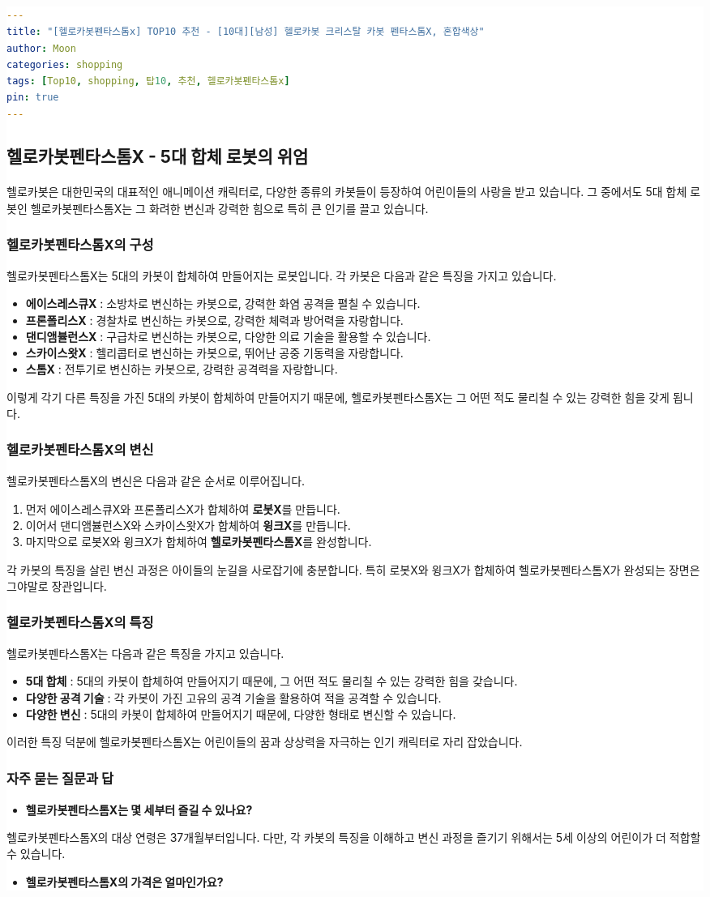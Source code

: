 ```yaml
---
title: "[헬로카봇펜타스톰x] TOP10 추천 - [10대][남성] 헬로카봇 크리스탈 카봇 펜타스톰X, 혼합색상"
author: Moon
categories: shopping
tags: [Top10, shopping, 탑10, 추천, 헬로카봇펜타스톰x]
pin: true
---
```



## 헬로카봇펜타스톰X - 5대 합체 로봇의 위엄

헬로카봇은 대한민국의 대표적인 애니메이션 캐릭터로, 다양한 종류의 카봇들이 등장하여 어린이들의 사랑을 받고 있습니다. 그 중에서도 5대 합체 로봇인 헬로카봇펜타스톰X는 그 화려한 변신과 강력한 힘으로 특히 큰 인기를 끌고 있습니다.

### 헬로카봇펜타스톰X의 구성

헬로카봇펜타스톰X는 5대의 카봇이 합체하여 만들어지는 로봇입니다. 각 카봇은 다음과 같은 특징을 가지고 있습니다.

* **에이스레스큐X** : 소방차로 변신하는 카봇으로, 강력한 화염 공격을 펼칠 수 있습니다.
* **프론폴리스X** : 경찰차로 변신하는 카봇으로, 강력한 체력과 방어력을 자랑합니다.
* **댄디앰뷸런스X** : 구급차로 변신하는 카봇으로, 다양한 의료 기술을 활용할 수 있습니다.
* **스카이스왓X** : 헬리콥터로 변신하는 카봇으로, 뛰어난 공중 기동력을 자랑합니다.
* **스톰X** : 전투기로 변신하는 카봇으로, 강력한 공격력을 자랑합니다.

이렇게 각기 다른 특징을 가진 5대의 카봇이 합체하여 만들어지기 때문에, 헬로카봇펜타스톰X는 그 어떤 적도 물리칠 수 있는 강력한 힘을 갖게 됩니다.

### 헬로카봇펜타스톰X의 변신

헬로카봇펜타스톰X의 변신은 다음과 같은 순서로 이루어집니다.

1. 먼저 에이스레스큐X와 프론폴리스X가 합체하여 **로봇X**를 만듭니다.
2. 이어서 댄디앰뷸런스X와 스카이스왓X가 합체하여 **윙크X**를 만듭니다.
3. 마지막으로 로봇X와 윙크X가 합체하여 **헬로카봇펜타스톰X**를 완성합니다.

각 카봇의 특징을 살린 변신 과정은 아이들의 눈길을 사로잡기에 충분합니다. 특히 로봇X와 윙크X가 합체하여 헬로카봇펜타스톰X가 완성되는 장면은 그야말로 장관입니다.

### 헬로카봇펜타스톰X의 특징

헬로카봇펜타스톰X는 다음과 같은 특징을 가지고 있습니다.

* **5대 합체** : 5대의 카봇이 합체하여 만들어지기 때문에, 그 어떤 적도 물리칠 수 있는 강력한 힘을 갖습니다.
* **다양한 공격 기술** : 각 카봇이 가진 고유의 공격 기술을 활용하여 적을 공격할 수 있습니다.
* **다양한 변신** : 5대의 카봇이 합체하여 만들어지기 때문에, 다양한 형태로 변신할 수 있습니다.

이러한 특징 덕분에 헬로카봇펜타스톰X는 어린이들의 꿈과 상상력을 자극하는 인기 캐릭터로 자리 잡았습니다.

### 자주 묻는 질문과 답

* **헬로카봇펜타스톰X는 몇 세부터 즐길 수 있나요?**

헬로카봇펜타스톰X의 대상 연령은 37개월부터입니다. 다만, 각 카봇의 특징을 이해하고 변신 과정을 즐기기 위해서는 5세 이상의 어린이가 더 적합할 수 있습니다.

* **헬로카봇펜타스톰X의 가격은 얼마인가요?**
